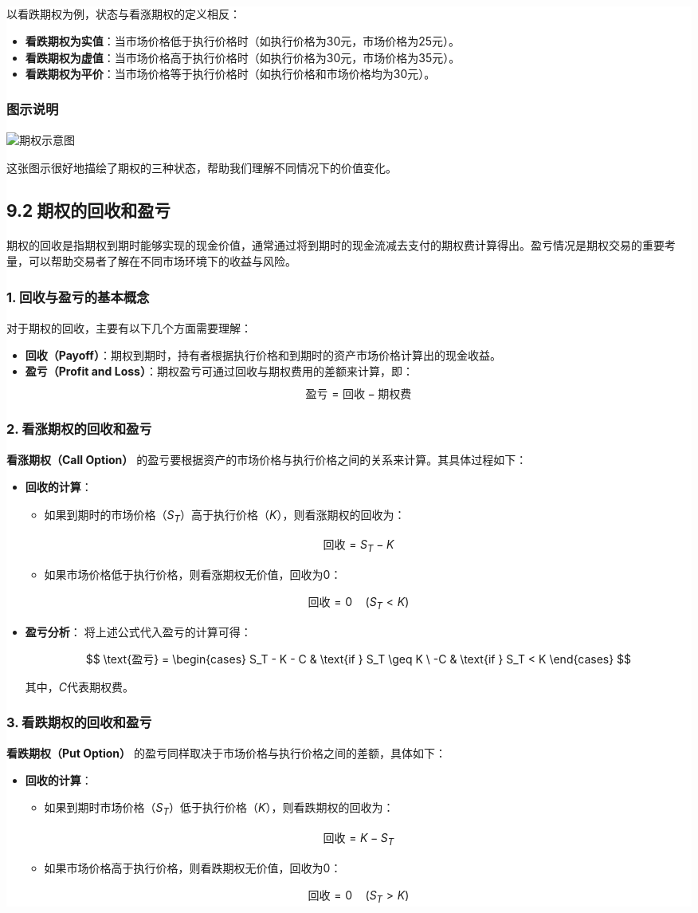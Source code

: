 以看跌期权为例，状态与看涨期权的定义相反：

- **看跌期权为实值**：当市场价格低于执行价格时（如执行价格为30元，市场价格为25元）。
- **看跌期权为虚值**：当市场价格高于执行价格时（如执行价格为30元，市场价格为35元）。
- **看跌期权为平价**：当市场价格等于执行价格时（如执行价格和市场价格均为30元）。

### 图示说明

![期权示意图](https://cdn.jsdelivr.net/gh/Rosefinch-Midsummer/MyImagesHost04/img20250104205504.png)

这张图示很好地描绘了期权的三种状态，帮助我们理解不同情况下的价值变化。

## 9.2 期权的回收和盈亏

期权的回收是指期权到期时能够实现的现金价值，通常通过将到期时的现金流减去支付的期权费计算得出。盈亏情况是期权交易的重要考量，可以帮助交易者了解在不同市场环境下的收益与风险。

### 1. 回收与盈亏的基本概念

对于期权的回收，主要有以下几个方面需要理解：

- **回收（Payoff）**：期权到期时，持有者根据执行价格和到期时的资产市场价格计算出的现金收益。
- **盈亏（Profit and Loss）**：期权盈亏可通过回收与期权费用的差额来计算，即：
$$ \text{盈亏} = \text{回收} - \text{期权费} $$

### 2. 看涨期权的回收和盈亏

**看涨期权（Call Option）** 的盈亏要根据资产的市场价格与执行价格之间的关系来计算。其具体过程如下：

- **回收的计算**：
    
    - 如果到期时的市场价格（$S_T$）高于执行价格（$K$），则看涨期权的回收为：
    
    $$ \text{回收} = S_T - K $$
    
    - 如果市场价格低于执行价格，则看涨期权无价值，回收为0：
    
    $$ \text{回收} = 0 \quad (S_T < K) $$
    
- **盈亏分析**： 将上述公式代入盈亏的计算可得：
    
    $$ \text{盈亏} = \begin{cases} S_T - K - C & \text{if } S_T \geq K \ -C & \text{if } S_T < K \end{cases} $$
    
    其中，$C$代表期权费。
    

### 3. 看跌期权的回收和盈亏

**看跌期权（Put Option）** 的盈亏同样取决于市场价格与执行价格之间的差额，具体如下：

- **回收的计算**：
    
    - 如果到期时市场价格（$S_T$）低于执行价格（$K$），则看跌期权的回收为：
    
    $$ \text{回收} = K - S_T $$
    
    - 如果市场价格高于执行价格，则看跌期权无价值，回收为0：
    
    $$ \text{回收} = 0 \quad (S_T > K) $$
    